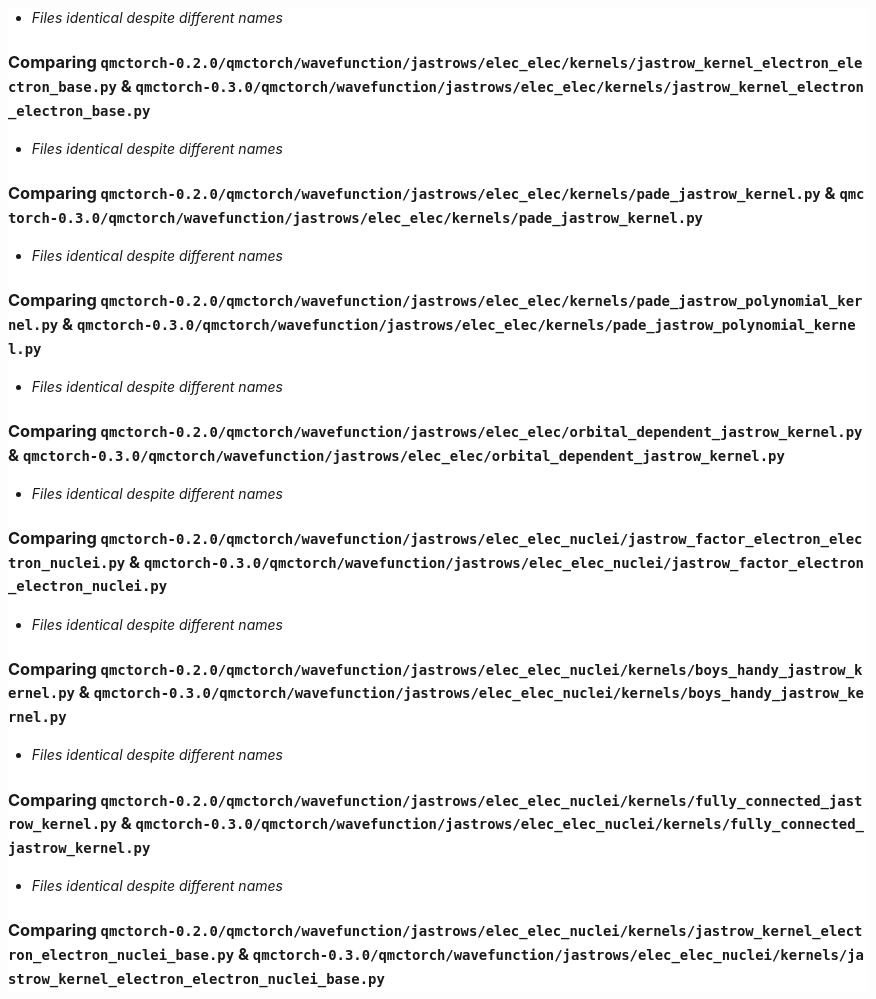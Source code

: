  * *Files identical despite different names*

### Comparing `qmctorch-0.2.0/qmctorch/wavefunction/jastrows/elec_elec/kernels/jastrow_kernel_electron_electron_base.py` & `qmctorch-0.3.0/qmctorch/wavefunction/jastrows/elec_elec/kernels/jastrow_kernel_electron_electron_base.py`

 * *Files identical despite different names*

### Comparing `qmctorch-0.2.0/qmctorch/wavefunction/jastrows/elec_elec/kernels/pade_jastrow_kernel.py` & `qmctorch-0.3.0/qmctorch/wavefunction/jastrows/elec_elec/kernels/pade_jastrow_kernel.py`

 * *Files identical despite different names*

### Comparing `qmctorch-0.2.0/qmctorch/wavefunction/jastrows/elec_elec/kernels/pade_jastrow_polynomial_kernel.py` & `qmctorch-0.3.0/qmctorch/wavefunction/jastrows/elec_elec/kernels/pade_jastrow_polynomial_kernel.py`

 * *Files identical despite different names*

### Comparing `qmctorch-0.2.0/qmctorch/wavefunction/jastrows/elec_elec/orbital_dependent_jastrow_kernel.py` & `qmctorch-0.3.0/qmctorch/wavefunction/jastrows/elec_elec/orbital_dependent_jastrow_kernel.py`

 * *Files identical despite different names*

### Comparing `qmctorch-0.2.0/qmctorch/wavefunction/jastrows/elec_elec_nuclei/jastrow_factor_electron_electron_nuclei.py` & `qmctorch-0.3.0/qmctorch/wavefunction/jastrows/elec_elec_nuclei/jastrow_factor_electron_electron_nuclei.py`

 * *Files identical despite different names*

### Comparing `qmctorch-0.2.0/qmctorch/wavefunction/jastrows/elec_elec_nuclei/kernels/boys_handy_jastrow_kernel.py` & `qmctorch-0.3.0/qmctorch/wavefunction/jastrows/elec_elec_nuclei/kernels/boys_handy_jastrow_kernel.py`

 * *Files identical despite different names*

### Comparing `qmctorch-0.2.0/qmctorch/wavefunction/jastrows/elec_elec_nuclei/kernels/fully_connected_jastrow_kernel.py` & `qmctorch-0.3.0/qmctorch/wavefunction/jastrows/elec_elec_nuclei/kernels/fully_connected_jastrow_kernel.py`

 * *Files identical despite different names*

### Comparing `qmctorch-0.2.0/qmctorch/wavefunction/jastrows/elec_elec_nuclei/kernels/jastrow_kernel_electron_electron_nuclei_base.py` & `qmctorch-0.3.0/qmctorch/wavefunction/jastrows/elec_elec_nuclei/kernels/jastrow_kernel_electron_electron_nuclei_base.py`
